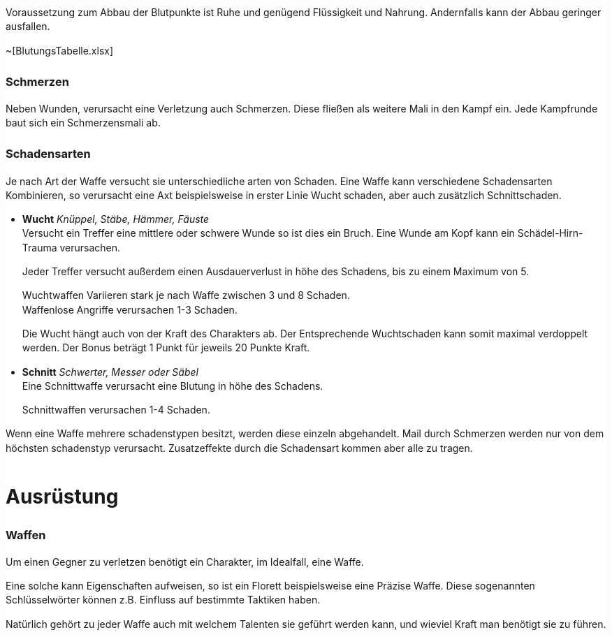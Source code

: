 Voraussetzung zum Abbau der Blutpunkte ist Ruhe und genügend Flüssigkeit und
Nahrung. Andernfalls kann der Abbau geringer ausfallen.

~[BlutungsTabelle.xlsx]

### Schmerzen

Neben Wunden, verursacht eine Verletzung auch Schmerzen. Diese fließen als
weitere Mali in den Kampf ein. Jede Kampfrunde baut sich ein Schmerzensmali ab.

### Schadensarten
Je nach Art der Waffe versucht sie unterschiedliche arten von Schaden. Eine
Waffe kann verschiedene Schadensarten Kombinieren, so verursacht eine Axt
beispielsweise in erster Linie Wucht schaden, aber auch zusätzlich
Schnittschaden.

+ **Wucht**
  _Knüppel, Stäbe, Hämmer, Fäuste_  
  Versucht ein Treffer eine mittlere oder schwere Wunde so ist dies ein Bruch.
  Eine Wunde am Kopf kann ein Schädel-Hirn-Trauma verursachen.

  Jeder Treffer versucht außerdem einen Ausdauerverlust in höhe des Schadens,
  bis zu einem Maximum von 5.

  Wuchtwaffen Variieren stark je nach Waffe zwischen 3 und 8 Schaden.  
  Waffenlose Angriffe verursachen 1-3 Schaden.

  Die Wucht hängt auch von der Kraft des Charakters ab. Der Entsprechende
  Wuchtschaden kann somit maximal verdoppelt werden. Der Bonus beträgt 1 Punkt
  für jeweils 20 Punkte Kraft.

+ **Schnitt**
  _Schwerter, Messer oder Säbel_  
  Eine Schnittwaffe verursacht eine Blutung in höhe des Schadens.

  Schnittwaffen verursachen 1-4 Schaden.

Wenn eine Waffe mehrere schadenstypen besitzt, werden diese einzeln abgehandelt.
Mail durch Schmerzen werden nur von dem höchsten schadenstyp verursacht.
Zusatzeffekte durch die Schadensart kommen aber alle zu tragen.





# Ausrüstung

### Waffen

Um einen Gegner zu verletzen benötigt ein Charakter, im Idealfall, eine Waffe. 

Eine solche kann Eigenschaften aufweisen, so ist ein Florett beispielsweise eine
Präzise Waffe. Diese sogenannten Schlüsselwörter können z.B. Einfluss auf
bestimmte Taktiken haben.

Natürlich gehört zu jeder Waffe auch mit welchem Talenten sie geführt werden
kann, und wieviel Kraft man benötigt sie zu führen.
